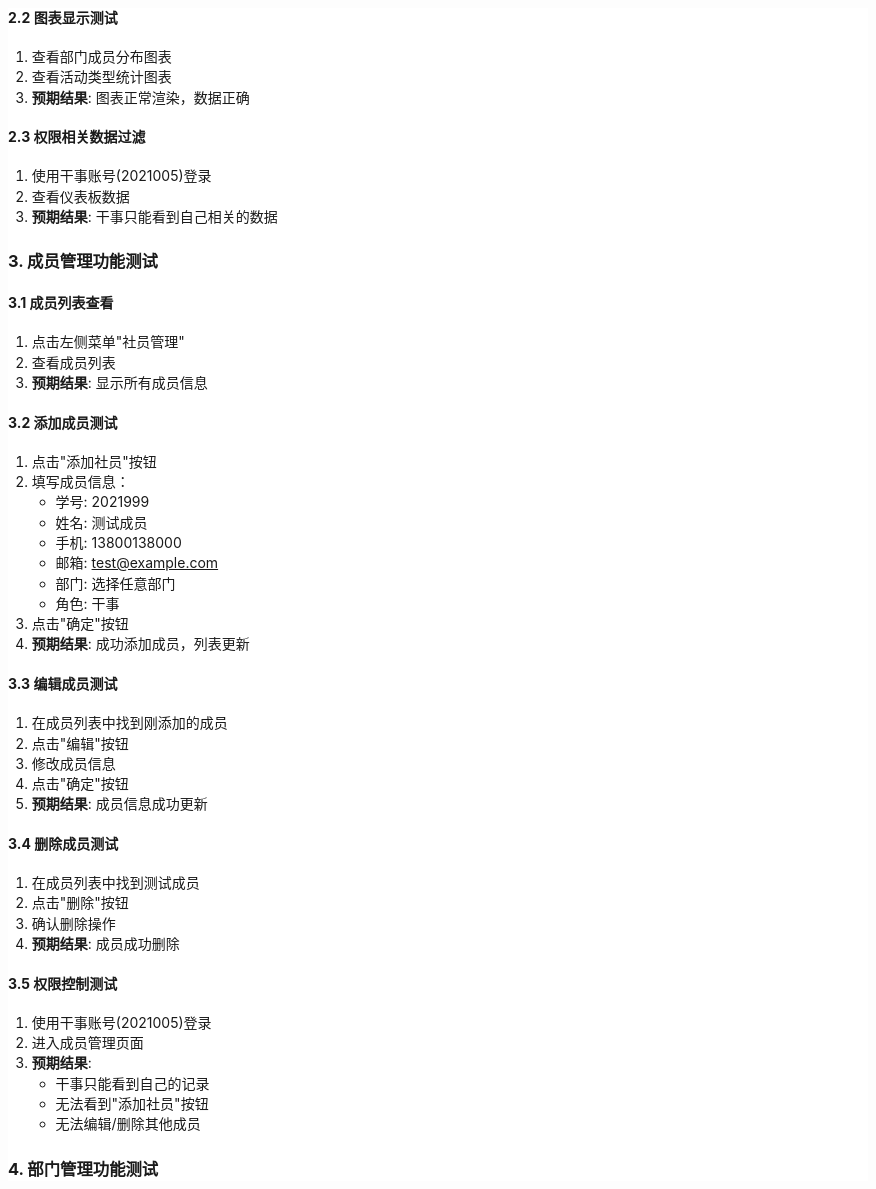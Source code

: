 #### 2.2 图表显示测试
1. 查看部门成员分布图表
2. 查看活动类型统计图表
3. **预期结果**: 图表正常渲染，数据正确

#### 2.3 权限相关数据过滤
1. 使用干事账号(2021005)登录
2. 查看仪表板数据
3. **预期结果**: 干事只能看到自己相关的数据

### 3. 成员管理功能测试

#### 3.1 成员列表查看
1. 点击左侧菜单"社员管理"
2. 查看成员列表
3. **预期结果**: 显示所有成员信息

#### 3.2 添加成员测试
1. 点击"添加社员"按钮
2. 填写成员信息：
   - 学号: 2021999
   - 姓名: 测试成员
   - 手机: 13800138000
   - 邮箱: test@example.com
   - 部门: 选择任意部门
   - 角色: 干事
3. 点击"确定"按钮
4. **预期结果**: 成功添加成员，列表更新

#### 3.3 编辑成员测试
1. 在成员列表中找到刚添加的成员
2. 点击"编辑"按钮
3. 修改成员信息
4. 点击"确定"按钮
5. **预期结果**: 成员信息成功更新

#### 3.4 删除成员测试
1. 在成员列表中找到测试成员
2. 点击"删除"按钮
3. 确认删除操作
4. **预期结果**: 成员成功删除

#### 3.5 权限控制测试
1. 使用干事账号(2021005)登录
2. 进入成员管理页面
3. **预期结果**: 
   - 干事只能看到自己的记录
   - 无法看到"添加社员"按钮
   - 无法编辑/删除其他成员

### 4. 部门管理功能测试
